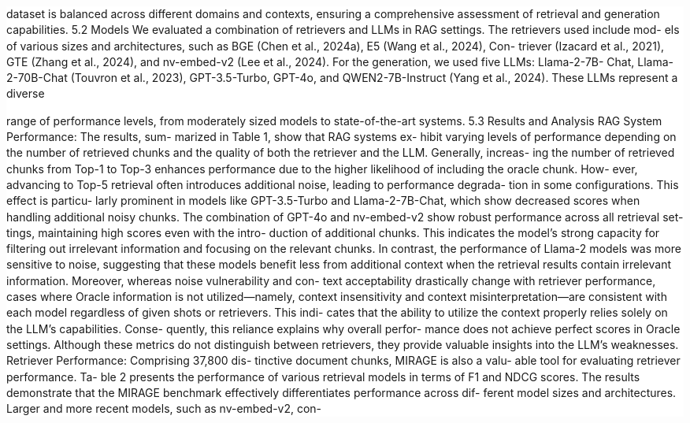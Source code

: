 dataset is balanced across different domains and
contexts, ensuring a comprehensive assessment of
retrieval and generation capabilities.
5.2 Models
We evaluated a combination of retrievers and LLMs
in RAG settings. The retrievers used include mod-
els of various sizes and architectures, such as BGE
(Chen et al., 2024a), E5 (Wang et al., 2024), Con-
triever (Izacard et al., 2021), GTE (Zhang et al.,
2024), and nv-embed-v2 (Lee et al., 2024). For
the generation, we used five LLMs: Llama-2-7B-
Chat, Llama-2-70B-Chat (Touvron et al., 2023),
GPT-3.5-Turbo, GPT-4o, and QWEN2-7B-Instruct
(Yang et al., 2024). These LLMs represent a diverse

range of performance levels, from moderately sized
models to state-of-the-art systems.
5.3 Results and Analysis
RAG System Performance: The results, sum-
marized in Table 1, show that RAG systems ex-
hibit varying levels of performance depending on
the number of retrieved chunks and the quality of
both the retriever and the LLM. Generally, increas-
ing the number of retrieved chunks from Top-1
to Top-3 enhances performance due to the higher
likelihood of including the oracle chunk. How-
ever, advancing to Top-5 retrieval often introduces
additional noise, leading to performance degrada-
tion in some configurations. This effect is particu-
larly prominent in models like GPT-3.5-Turbo and
Llama-2-7B-Chat, which show decreased scores
when handling additional noisy chunks.
The combination of GPT-4o and nv-embed-v2
show robust performance across all retrieval set-
tings, maintaining high scores even with the intro-
duction of additional chunks. This indicates the
model’s strong capacity for filtering out irrelevant
information and focusing on the relevant chunks.
In contrast, the performance of Llama-2 models
was more sensitive to noise, suggesting that these
models benefit less from additional context when
the retrieval results contain irrelevant information.
Moreover, whereas noise vulnerability and con-
text acceptability drastically change with retriever
performance, cases where Oracle information is not
utilized—namely, context insensitivity and context
misinterpretation—are consistent with each model
regardless of given shots or retrievers. This indi-
cates that the ability to utilize the context properly
relies solely on the LLM’s capabilities. Conse-
quently, this reliance explains why overall perfor-
mance does not achieve perfect scores in Oracle
settings. Although these metrics do not distinguish
between retrievers, they provide valuable insights
into the LLM’s weaknesses.
Retriever Performance: Comprising 37,800 dis-
tinctive document chunks, MIRAGE is also a valu-
able tool for evaluating retriever performance. Ta-
ble 2 presents the performance of various retrieval
models in terms of F1 and NDCG scores. The
results demonstrate that the MIRAGE benchmark
effectively differentiates performance across dif-
ferent model sizes and architectures. Larger and
more recent models, such as nv-embed-v2, con-